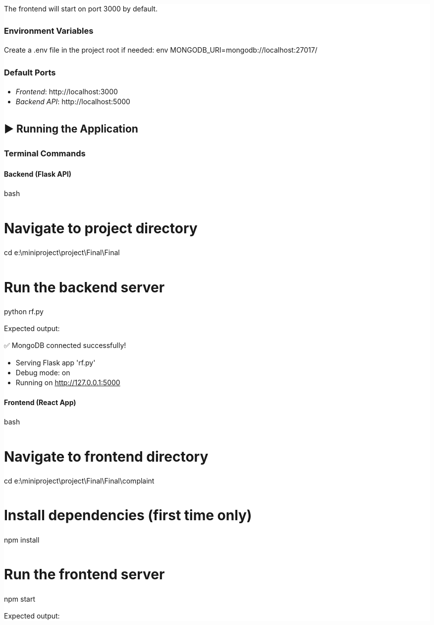 
The frontend will start on port 3000 by default.

### Environment Variables
Create a .env file in the project root if needed:
env
MONGODB_URI=mongodb://localhost:27017/


### Default Ports
- *Frontend*: http://localhost:3000
- *Backend API*: http://localhost:5000

## ▶ Running the Application

### Terminal Commands

#### Backend (Flask API)
bash
# Navigate to project directory
cd e:\miniproject\project\Final\Final

# Run the backend server
python rf.py


Expected output:

✅ MongoDB connected successfully!
 * Serving Flask app 'rf.py'
 * Debug mode: on
 * Running on http://127.0.0.1:5000


#### Frontend (React App)
bash
# Navigate to frontend directory
cd e:\miniproject\project\Final\Final\complaint

# Install dependencies (first time only)
npm install

# Run the frontend server
npm start


Expected output:
